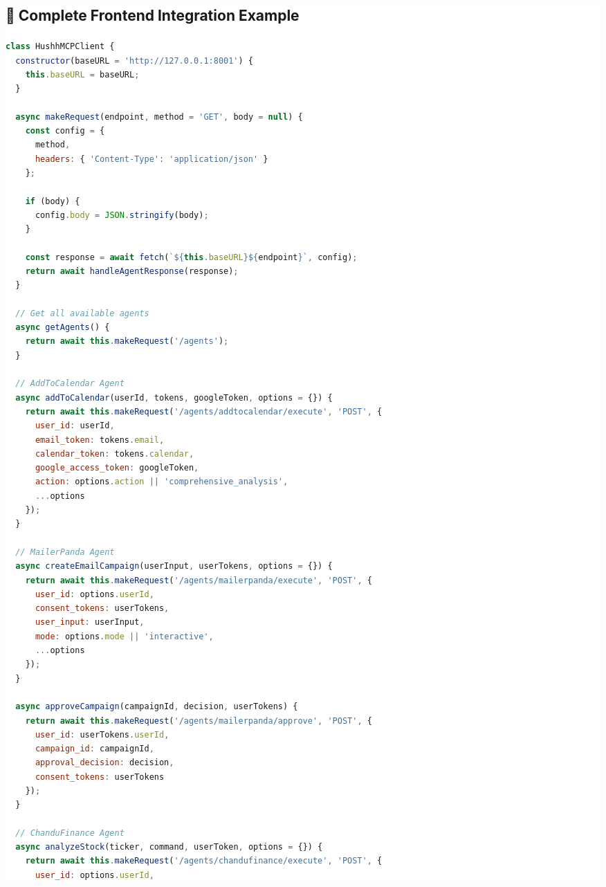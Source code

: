 
## 🚀 Complete Frontend Integration Example

```javascript
class HushhMCPClient {
  constructor(baseURL = 'http://127.0.0.1:8001') {
    this.baseURL = baseURL;
  }

  async makeRequest(endpoint, method = 'GET', body = null) {
    const config = {
      method,
      headers: { 'Content-Type': 'application/json' }
    };
    
    if (body) {
      config.body = JSON.stringify(body);
    }
    
    const response = await fetch(`${this.baseURL}${endpoint}`, config);
    return await handleAgentResponse(response);
  }

  // Get all available agents
  async getAgents() {
    return await this.makeRequest('/agents');
  }

  // AddToCalendar Agent
  async addToCalendar(userId, tokens, googleToken, options = {}) {
    return await this.makeRequest('/agents/addtocalendar/execute', 'POST', {
      user_id: userId,
      email_token: tokens.email,
      calendar_token: tokens.calendar,
      google_access_token: googleToken,
      action: options.action || 'comprehensive_analysis',
      ...options
    });
  }

  // MailerPanda Agent
  async createEmailCampaign(userInput, userTokens, options = {}) {
    return await this.makeRequest('/agents/mailerpanda/execute', 'POST', {
      user_id: options.userId,
      consent_tokens: userTokens,
      user_input: userInput,
      mode: options.mode || 'interactive',
      ...options
    });
  }

  async approveCampaign(campaignId, decision, userTokens) {
    return await this.makeRequest('/agents/mailerpanda/approve', 'POST', {
      user_id: userTokens.userId,
      campaign_id: campaignId,
      approval_decision: decision,
      consent_tokens: userTokens
    });
  }

  // ChanduFinance Agent
  async analyzeStock(ticker, command, userToken, options = {}) {
    return await this.makeRequest('/agents/chandufinance/execute', 'POST', {
      user_id: options.userId,
```